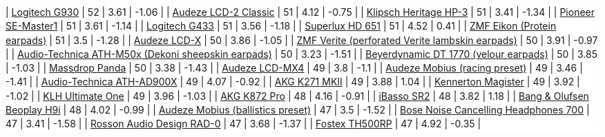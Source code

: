 | [Logitech G930](./oratory1990/harman_over-ear_2018/Logitech%20G930)                                                                                                                                    |      52 |       3.61 |   -1.06 |
| [Audeze LCD-2 Classic](./oratory1990/harman_over-ear_2018/Audeze%20LCD-2%20Classic)                                                                                                                    |      51 |       4.12 |   -0.75 |
| [Klipsch Heritage HP-3](./crinacle/gras_43ag-7_harman_over-ear_2018/Klipsch%20Heritage%20HP-3)                                                                                                         |      51 |       3.41 |   -1.34 |
| [Pioneer SE-Master1](./crinacle/gras_43ag-7_harman_over-ear_2018/Pioneer%20SE-Master1)                                                                                                                 |      51 |       3.61 |   -1.14 |
| [Logitech G433](./oratory1990/harman_over-ear_2018/Logitech%20G433)                                                                                                                                    |      51 |       3.56 |   -1.18 |
| [Superlux HD 651](./oratory1990/harman_over-ear_2018/Superlux%20HD%20651)                                                                                                                              |      51 |       4.52 |    0.41 |
| [ZMF Eikon (Protein earpads)](./oratory1990/harman_over-ear_2018/ZMF%20Eikon%20(Protein%20earpads))                                                                                                    |      51 |       3.5  |   -1.28 |
| [Audeze LCD-X](./oratory1990/harman_over-ear_2018/Audeze%20LCD-X)                                                                                                                                      |      50 |       3.86 |   -1.05 |
| [ZMF Verite (perforated Verite lambskin earpads)](./crinacle/gras_43ag-7_harman_over-ear_2018/ZMF%20Verite%20(perforated%20Verite%20lambskin%20earpads))                                               |      50 |       3.91 |   -0.97 |
| [Audio-Technica ATH-M50x (Dekoni sheepskin earpads)](./oratory1990/harman_over-ear_2018/Audio-Technica%20ATH-M50x%20(Dekoni%20sheepskin%20earpads))                                                    |      50 |       3.23 |   -1.51 |
| [Beyerdynamic DT 1770 (velour earpads)](./oratory1990/harman_over-ear_2018/Beyerdynamic%20DT%201770%20(velour%20earpads))                                                                              |      50 |       3.85 |   -1.03 |
| [Massdrop Panda](./oratory1990/harman_over-ear_2018/Massdrop%20Panda)                                                                                                                                  |      50 |       3.38 |   -1.43 |
| [Audeze LCD-MX4](./oratory1990/harman_over-ear_2018/Audeze%20LCD-MX4)                                                                                                                                  |      49 |       3.8  |   -1.1  |
| [Audeze Mobius (racing preset)](./crinacle/gras_43ag-7_harman_over-ear_2018/Audeze%20Mobius%20(racing%20preset))                                                                                       |      49 |       3.46 |   -1.41 |
| [Audio-Technica ATH-AD900X](./crinacle/gras_43ag-7_harman_over-ear_2018/Audio-Technica%20ATH-AD900X)                                                                                                   |      49 |       4.07 |   -0.92 |
| [AKG K271 MKII](./oratory1990/harman_over-ear_2018/AKG%20K271%20MKII)                                                                                                                                  |      49 |       3.88 |    1.04 |
| [Kennerton Magister](./oratory1990/harman_over-ear_2018/Kennerton%20Magister)                                                                                                                          |      49 |       3.92 |   -1.02 |
| [KLH Ultimate One](./oratory1990/harman_over-ear_2018/KLH%20Ultimate%20One)                                                                                                                            |      49 |       3.96 |   -1.03 |
| [AKG K872 Pro](./crinacle/gras_43ag-7_harman_over-ear_2018/AKG%20K872%20Pro)                                                                                                                           |      48 |       4.16 |   -0.91 |
| [iBasso SR2](./crinacle/gras_43ag-7_harman_over-ear_2018/iBasso%20SR2)                                                                                                                                 |      48 |       3.82 |    1.18 |
| [Bang & Olufsen Beoplay H9i](./oratory1990/harman_over-ear_2018/Bang%20&%20Olufsen%20Beoplay%20H9i)                                                                                                    |      48 |       4.02 |   -0.99 |
| [Audeze Mobius (ballistics preset)](./crinacle/gras_43ag-7_harman_over-ear_2018/Audeze%20Mobius%20(ballistics%20preset))                                                                               |      47 |       3.5  |   -1.52 |
| [Bose Noise Cancelling Headphones 700](./oratory1990/harman_over-ear_2018/Bose%20Noise%20Cancelling%20Headphones%20700)                                                                                |      47 |       3.41 |   -1.58 |
| [Rosson Audio Design RAD-0](./crinacle/gras_43ag-7_harman_over-ear_2018/Rosson%20Audio%20Design%20RAD-0)                                                                                               |      47 |       3.68 |   -1.37 |
| [Fostex TH500RP](./oratory1990/harman_over-ear_2018/Fostex%20TH500RP)                                                                                                                                  |      47 |       4.92 |   -0.35 |